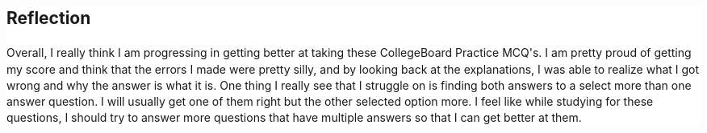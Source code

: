 
## Reflection
Overall, I really think I am progressing in getting better at taking these CollegeBoard Practice MCQ's. I am pretty proud of getting my score and think that the errors I made were pretty silly, and by looking back at the explanations, I was able to realize what I got wrong and why the answer is what it is. One thing I really see that I struggle on is finding both answers to a select more than one answer question. I will usually get one of them right but the other selected option more. I feel like while studying for these questions, I should try to answer more questions that have multiple answers so that I can get better at them.